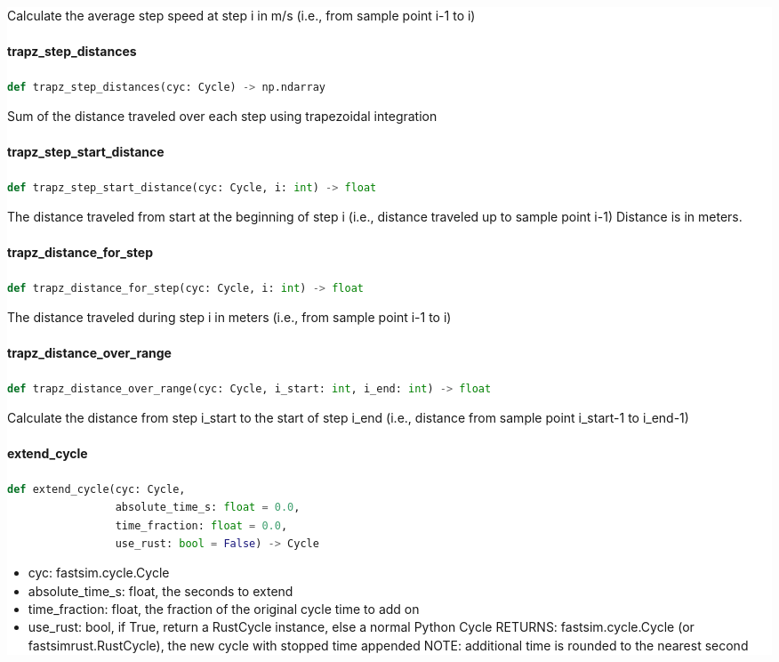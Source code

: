 Calculate the average step speed at step i in m/s
(i.e., from sample point i-1 to i)

<a id="fastsim.cycle.trapz_step_distances"></a>

#### trapz\_step\_distances

```python
def trapz_step_distances(cyc: Cycle) -> np.ndarray
```

Sum of the distance traveled over each step using
trapezoidal integration

<a id="fastsim.cycle.trapz_step_start_distance"></a>

#### trapz\_step\_start\_distance

```python
def trapz_step_start_distance(cyc: Cycle, i: int) -> float
```

The distance traveled from start at the beginning of step i
(i.e., distance traveled up to sample point i-1)
Distance is in meters.

<a id="fastsim.cycle.trapz_distance_for_step"></a>

#### trapz\_distance\_for\_step

```python
def trapz_distance_for_step(cyc: Cycle, i: int) -> float
```

The distance traveled during step i in meters
(i.e., from sample point i-1 to i)

<a id="fastsim.cycle.trapz_distance_over_range"></a>

#### trapz\_distance\_over\_range

```python
def trapz_distance_over_range(cyc: Cycle, i_start: int, i_end: int) -> float
```

Calculate the distance from step i_start to the start of step i_end
(i.e., distance from sample point i_start-1 to i_end-1)

<a id="fastsim.cycle.extend_cycle"></a>

#### extend\_cycle

```python
def extend_cycle(cyc: Cycle,
                 absolute_time_s: float = 0.0,
                 time_fraction: float = 0.0,
                 use_rust: bool = False) -> Cycle
```

- cyc: fastsim.cycle.Cycle
- absolute_time_s: float, the seconds to extend
- time_fraction: float, the fraction of the original cycle time to add on
- use_rust: bool, if True, return a RustCycle instance, else a normal Python Cycle
RETURNS: fastsim.cycle.Cycle (or fastsimrust.RustCycle), the new cycle with stopped time appended
NOTE: additional time is rounded to the nearest second
